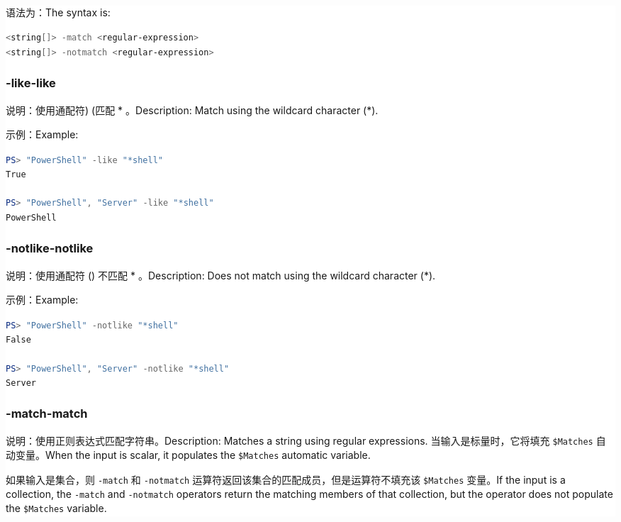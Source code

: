 <span data-ttu-id="effd7-209">语法为：</span><span class="sxs-lookup"><span data-stu-id="effd7-209">The syntax is:</span></span>

```powershell
<string[]> -match <regular-expression>
<string[]> -notmatch <regular-expression>
```

### <a name="-like"></a><span data-ttu-id="effd7-210">-like</span><span class="sxs-lookup"><span data-stu-id="effd7-210">-like</span></span>

<span data-ttu-id="effd7-211">说明：使用通配符)  (匹配 \* 。</span><span class="sxs-lookup"><span data-stu-id="effd7-211">Description: Match using the wildcard character (\*).</span></span>

<span data-ttu-id="effd7-212">示例：</span><span class="sxs-lookup"><span data-stu-id="effd7-212">Example:</span></span>

```powershell
PS> "PowerShell" -like "*shell"
True

PS> "PowerShell", "Server" -like "*shell"
PowerShell
```

### <a name="-notlike"></a><span data-ttu-id="effd7-213">-notlike</span><span class="sxs-lookup"><span data-stu-id="effd7-213">-notlike</span></span>

<span data-ttu-id="effd7-214">说明：使用通配符 () 不匹配 \* 。</span><span class="sxs-lookup"><span data-stu-id="effd7-214">Description: Does not match using the wildcard character (\*).</span></span>

<span data-ttu-id="effd7-215">示例：</span><span class="sxs-lookup"><span data-stu-id="effd7-215">Example:</span></span>

```powershell
PS> "PowerShell" -notlike "*shell"
False

PS> "PowerShell", "Server" -notlike "*shell"
Server
```

### <a name="-match"></a><span data-ttu-id="effd7-216">-match</span><span class="sxs-lookup"><span data-stu-id="effd7-216">-match</span></span>

<span data-ttu-id="effd7-217">说明：使用正则表达式匹配字符串。</span><span class="sxs-lookup"><span data-stu-id="effd7-217">Description: Matches a string using regular expressions.</span></span> <span data-ttu-id="effd7-218">当输入是标量时，它将填充 `$Matches` 自动变量。</span><span class="sxs-lookup"><span data-stu-id="effd7-218">When the input is scalar, it populates the `$Matches` automatic variable.</span></span>

<span data-ttu-id="effd7-219">如果输入是集合，则 `-match` 和 `-notmatch` 运算符返回该集合的匹配成员，但是运算符不填充该 `$Matches` 变量。</span><span class="sxs-lookup"><span data-stu-id="effd7-219">If the input is a collection, the `-match` and `-notmatch` operators return the matching members of that collection, but the operator does not populate the `$Matches` variable.</span></span>
